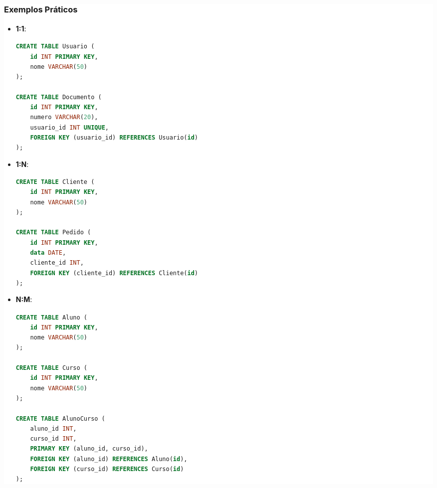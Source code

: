 ### Exemplos Práticos

- **1:1**:
    
    ```sql
    CREATE TABLE Usuario (
        id INT PRIMARY KEY,
        nome VARCHAR(50)
    );
    
    CREATE TABLE Documento (
        id INT PRIMARY KEY,
        numero VARCHAR(20),
        usuario_id INT UNIQUE,
        FOREIGN KEY (usuario_id) REFERENCES Usuario(id)
    );
    
    ```
    
- **1:N**:
    
    ```sql
    CREATE TABLE Cliente (
        id INT PRIMARY KEY,
        nome VARCHAR(50)
    );
    
    CREATE TABLE Pedido (
        id INT PRIMARY KEY,
        data DATE,
        cliente_id INT,
        FOREIGN KEY (cliente_id) REFERENCES Cliente(id)
    );
    
    ```
    
- **N:M**:
    
    ```sql
    CREATE TABLE Aluno (
        id INT PRIMARY KEY,
        nome VARCHAR(50)
    );
    
    CREATE TABLE Curso (
        id INT PRIMARY KEY,
        nome VARCHAR(50)
    );
    
    CREATE TABLE AlunoCurso (
        aluno_id INT,
        curso_id INT,
        PRIMARY KEY (aluno_id, curso_id),
        FOREIGN KEY (aluno_id) REFERENCES Aluno(id),
        FOREIGN KEY (curso_id) REFERENCES Curso(id)
    );
    